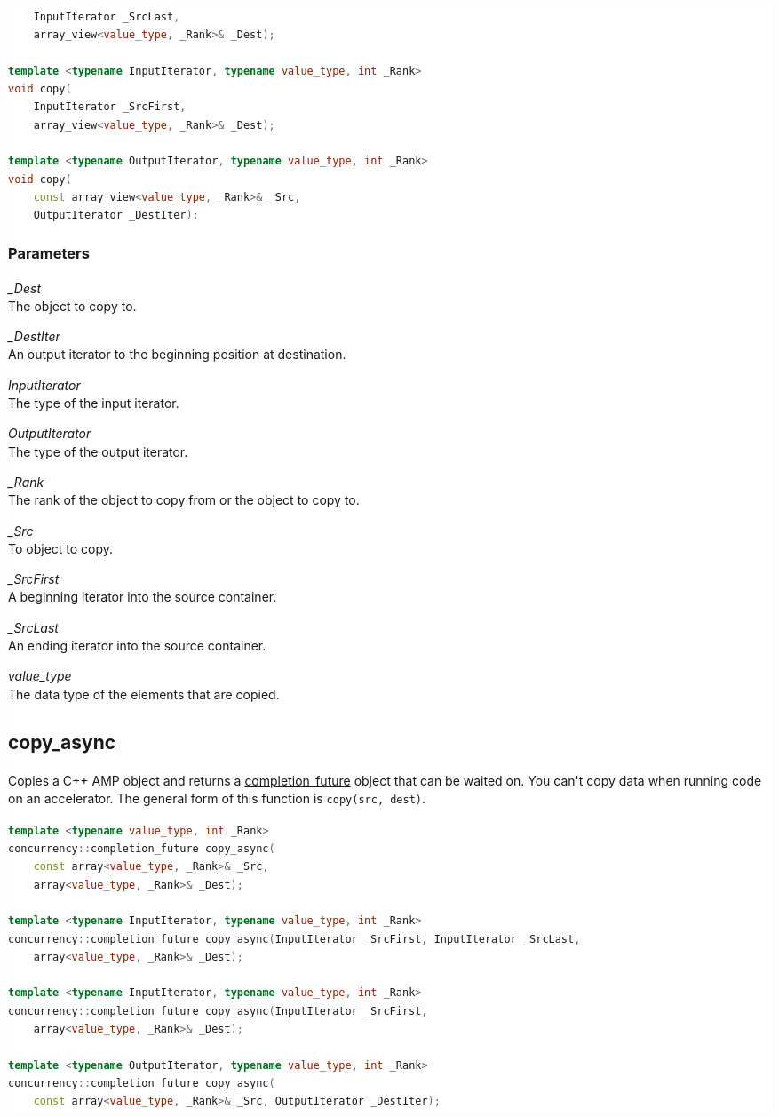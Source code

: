 ```cpp
    InputIterator _SrcLast,
    array_view<value_type, _Rank>& _Dest);

template <typename InputIterator, typename value_type, int _Rank>
void copy(
    InputIterator _SrcFirst,
    array_view<value_type, _Rank>& _Dest);

template <typename OutputIterator, typename value_type, int _Rank>
void copy(
    const array_view<value_type, _Rank>& _Src,
    OutputIterator _DestIter);
```

### Parameters

*_Dest*<br/>
The object to copy to.

*_DestIter*<br/>
An output iterator to the beginning position at destination.

*InputIterator*<br/>
The type of the input iterator.

*OutputIterator*<br/>
The type of the output iterator.

*_Rank*<br/>
The rank of the object to copy from or the object to copy to.

*_Src*<br/>
To object to copy.

*_SrcFirst*<br/>
A beginning iterator into the source container.

*_SrcLast*<br/>
An ending iterator into the source container.

*value_type*<br/>
The data type of the elements that are copied.

## <a name="copy_async"></a> copy_async

Copies a C++ AMP object and returns a [completion_future](completion-future-class.md) object that can be waited on. You can't copy data when running code on an accelerator.  The general form of this function is `copy(src, dest)`.

```cpp
template <typename value_type, int _Rank>
concurrency::completion_future copy_async(
    const array<value_type, _Rank>& _Src,
    array<value_type, _Rank>& _Dest);

template <typename InputIterator, typename value_type, int _Rank>
concurrency::completion_future copy_async(InputIterator _SrcFirst, InputIterator _SrcLast,
    array<value_type, _Rank>& _Dest);

template <typename InputIterator, typename value_type, int _Rank>
concurrency::completion_future copy_async(InputIterator _SrcFirst,
    array<value_type, _Rank>& _Dest);

template <typename OutputIterator, typename value_type, int _Rank>
concurrency::completion_future copy_async(
    const array<value_type, _Rank>& _Src, OutputIterator _DestIter);

```